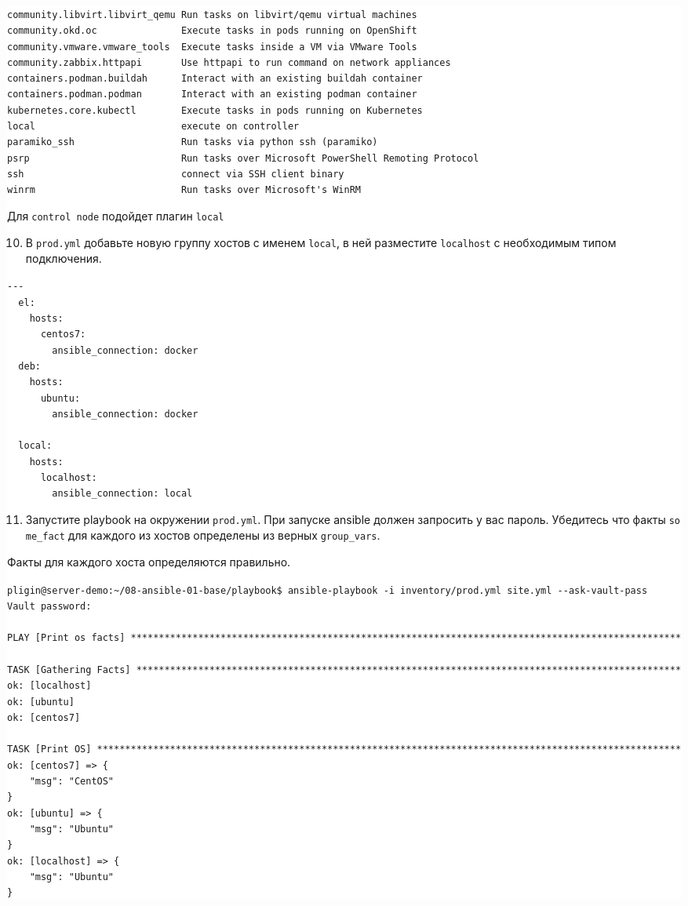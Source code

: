 ```commandline
community.libvirt.libvirt_qemu Run tasks on libvirt/qemu virtual machines
community.okd.oc               Execute tasks in pods running on OpenShift
community.vmware.vmware_tools  Execute tasks inside a VM via VMware Tools
community.zabbix.httpapi       Use httpapi to run command on network appliances
containers.podman.buildah      Interact with an existing buildah container
containers.podman.podman       Interact with an existing podman container
kubernetes.core.kubectl        Execute tasks in pods running on Kubernetes
local                          execute on controller
paramiko_ssh                   Run tasks via python ssh (paramiko)
psrp                           Run tasks over Microsoft PowerShell Remoting Protocol
ssh                            connect via SSH client binary
winrm                          Run tasks over Microsoft's WinRM
```
Для `control node` подойдет плагин `local`

10.	В `prod.yml` добавьте новую группу хостов с именем `local`, в ней разместите `localhost` с необходимым типом подключения.

```
---
  el:
    hosts:
      centos7:
        ansible_connection: docker
  deb:
    hosts:
      ubuntu:
        ansible_connection: docker

  local:
    hosts:
      localhost:
        ansible_connection: local
```
11.	Запустите playbook на окружении `prod.yml`. При запуске ansible должен запросить у вас пароль. Убедитесь что факты `some_fact` для каждого из хостов определены из верных `group_vars`.

Факты для каждого хоста определяются правильно.
```commandline
pligin@server-demo:~/08-ansible-01-base/playbook$ ansible-playbook -i inventory/prod.yml site.yml --ask-vault-pass
Vault password:

PLAY [Print os facts] **************************************************************************************************

TASK [Gathering Facts] *************************************************************************************************
ok: [localhost]
ok: [ubuntu]
ok: [centos7]

TASK [Print OS] ********************************************************************************************************
ok: [centos7] => {
    "msg": "CentOS"
}
ok: [ubuntu] => {
    "msg": "Ubuntu"
}
ok: [localhost] => {
    "msg": "Ubuntu"
}

```